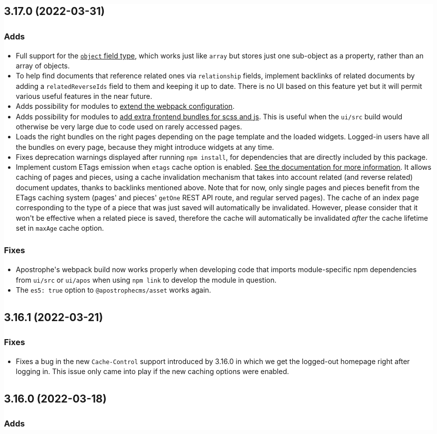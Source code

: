 ## 3.17.0 (2022-03-31)

### Adds

* Full support for the [`object` field type](https://v3.docs.apostrophecms.org/reference/field-types/object.html), which works just like `array` but stores just one sub-object as a property, rather than an array of objects.
* To help find documents that reference related ones via `relationship` fields, implement backlinks of related documents by adding a `relatedReverseIds` field to them and keeping it up to date. There is no UI based on this feature yet but it will permit various useful features in the near future.
* Adds possibility for modules to [extend the webpack configuration](https://v3.docs.apostrophecms.org/guide/webpack.html).
* Adds possibility for modules to [add extra frontend bundles for scss and js](https://v3.docs.apostrophecms.org/guide/webpack.html). This is useful when the `ui/src` build would otherwise be very large due to code used on rarely accessed pages.
* Loads the right bundles on the right pages depending on the page template and the loaded widgets. Logged-in users have all the bundles on every page, because they might introduce widgets at any time.
* Fixes deprecation warnings displayed after running `npm install`, for dependencies that are directly included by this package.
* Implement custom ETags emission when `etags` cache option is enabled. [See the documentation for more information](https://v3.docs.apostrophecms.org/guide/caching.html).
It allows caching of pages and pieces, using a cache invalidation mechanism that takes into account related (and reverse related) document updates, thanks to backlinks mentioned above.
Note that for now, only single pages and pieces benefit from the ETags caching system (pages' and pieces' `getOne` REST API route, and regular served pages).
The cache of an index page corresponding to the type of a piece that was just saved will automatically be invalidated. However, please consider that it won't be effective when a related piece is saved, therefore the cache will automatically be invalidated _after_ the cache lifetime set in `maxAge` cache option.

### Fixes

* Apostrophe's webpack build now works properly when developing code that imports module-specific npm dependencies from `ui/src` or `ui/apos` when using `npm link` to develop the module in question.
* The `es5: true` option to `@apostrophecms/asset` works again.

## 3.16.1 (2022-03-21)

### Fixes

* Fixes a bug in the new `Cache-Control` support introduced by 3.16.0 in which we get the logged-out homepage right after logging in. This issue only came into play if the new caching options were enabled.

## 3.16.0 (2022-03-18)

### Adds

